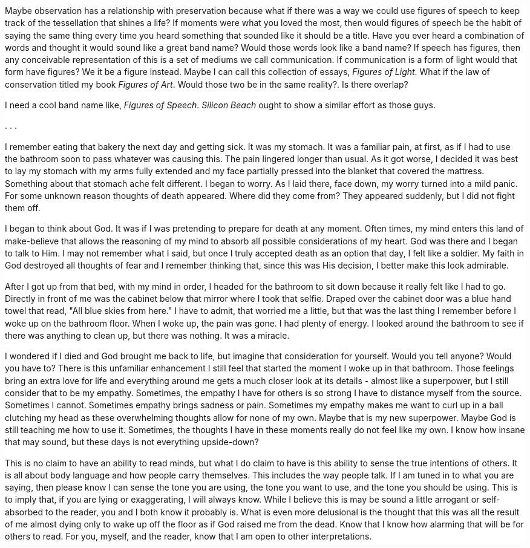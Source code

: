 Maybe observation has a relationship with preservation because what if there was a way we could use figures of speech to keep track of the tessellation that shines a life? If moments were what you loved the most, then would figures of speech be the habit of saying the same thing every time you heard something that sounded like it should be a title. Have you ever heard a combination of words and thought it would sound like a great band name? Would those words look like a band name? If speech has figures, then any conceivable representation of this is a set of mediums we call communication. If communication is a form of light would that form have figures? We it be a figure instead. Maybe I can call this collection of essays, _Figures of Light_. What if the law of conservation titled my book _Figures of Art_. Would those two be in the same reality?. Is there overlap?

I need a cool band name like, _Figures of Speech_. _Silicon Beach_ ought to show a similar effort as those guys.

. . .

I remember eating that bakery the next day and getting sick. It was my stomach. It was a familiar pain, at first, as if I had to use the bathroom soon to pass whatever was causing this. The pain lingered longer than usual. As it got worse, I decided it was best to lay my stomach with my arms fully extended and my face partially pressed into the blanket that covered the mattress. Something about that stomach ache felt different. I began to worry. As I laid there, face down, my worry turned into a mild panic. For some unknown reason thoughts of death appeared. Where did they come from? They appeared suddenly, but I did not fight them off.

I began to think about God. It was if I was pretending to prepare for death at any moment. Often times, my mind enters this land of make-believe that allows the reasoning of my mind to absorb all possible considerations of my heart. God was there and I began to talk to Him. I may not remember what I said, but once I truly accepted death as an option that day, I felt like a soldier. My faith in God destroyed all thoughts of fear and I remember thinking that, since this was His decision, I better make this look admirable.

After I got up from that bed, with my mind in order, I headed for the bathroom to sit down because it really felt like I had to go. Directly in front of me was the cabinet below that mirror where I took that selfie. Draped over the cabinet door was a blue hand towel that read, "All blue skies from here." I have to admit, that worried me a little, but that was the last thing I remember before I woke up on the bathroom floor. When I woke up, the pain was gone. I had plenty of energy. I looked around the bathroom to see if there was anything to clean up, but there was nothing. It was a miracle.

I wondered if I died and God brought me back to life, but imagine that consideration for yourself. Would you tell anyone? Would you have to? There is this unfamiliar enhancement I still feel that started the moment I woke up in that bathroom. Those feelings bring an extra love for life and everything around me gets a much closer look at its details - almost like a superpower, but I still consider that to be my empathy. Sometimes, the empathy I have for others is so strong I have to distance myself from the source. Sometimes I cannot. Sometimes empathy brings sadness or pain. Sometimes my empathy makes me want to curl up in a ball clutching my head as these overwhelming thoughts allow for none of my own. Maybe that is my new superpower. Maybe God is still teaching me how to use it. Sometimes, the thoughts I have in these moments really do not feel like my own. I know how insane that may sound, but these days is not everything upside-down?

This is no claim to have an ability to read minds, but what I do claim to have is this ability to sense the true intentions of others. It is all about body language and how people carry themselves. This includes the way people talk. If I am tuned in to what you are saying, then please know I can sense the tone you are using, the tone you want to use, and the tone you should be using. This is to imply that, if you are lying or exaggerating, I will always know. While I believe this is may be sound a little arrogant or self-absorbed to the reader, you and I both know it probably is. What is even more delusional is the thought that this was all the result of me almost dying only to wake up off the floor as if God raised me from the dead. Know that I know how alarming that will be for others to read. For you, myself, and the reader, know that I am open to other interpretations.
